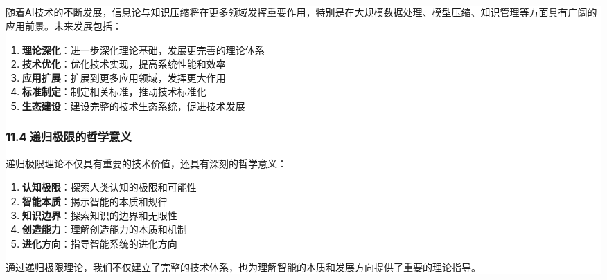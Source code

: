 随着AI技术的不断发展，信息论与知识压缩将在更多领域发挥重要作用，特别是在大规模数据处理、模型压缩、知识管理等方面具有广阔的应用前景。未来发展包括：

1. **理论深化**：进一步深化理论基础，发展更完善的理论体系
2. **技术优化**：优化技术实现，提高系统性能和效率
3. **应用扩展**：扩展到更多应用领域，发挥更大作用
4. **标准制定**：制定相关标准，推动技术标准化
5. **生态建设**：建设完整的技术生态系统，促进技术发展

### 11.4 递归极限的哲学意义

递归极限理论不仅具有重要的技术价值，还具有深刻的哲学意义：

1. **认知极限**：探索人类认知的极限和可能性
2. **智能本质**：揭示智能的本质和规律
3. **知识边界**：探索知识的边界和无限性
4. **创造能力**：理解创造能力的本质和机制
5. **进化方向**：指导智能系统的进化方向

通过递归极限理论，我们不仅建立了完整的技术体系，也为理解智能的本质和发展方向提供了重要的理论指导。
